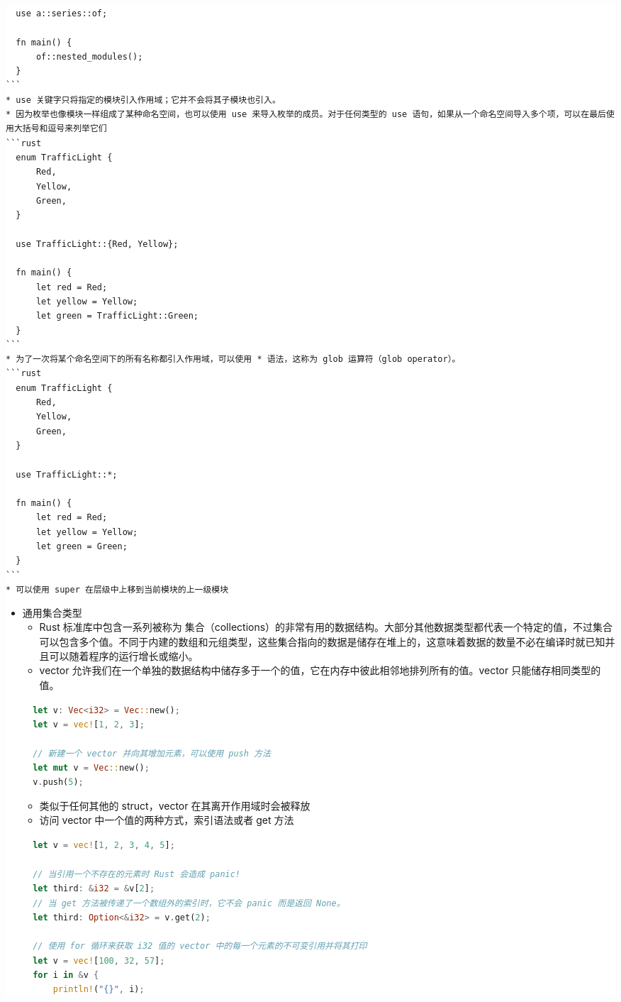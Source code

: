       use a::series::of;

      fn main() {
          of::nested_modules();
      }
    ```
    * use 关键字只将指定的模块引入作用域；它并不会将其子模块也引入。
    * 因为枚举也像模块一样组成了某种命名空间，也可以使用 use 来导入枚举的成员。对于任何类型的 use 语句，如果从一个命名空间导入多个项，可以在最后使用大括号和逗号来列举它们
    ```rust
      enum TrafficLight {
          Red,
          Yellow,
          Green,
      }

      use TrafficLight::{Red, Yellow};

      fn main() {
          let red = Red;
          let yellow = Yellow;
          let green = TrafficLight::Green;
      }
    ```
    * 为了一次将某个命名空间下的所有名称都引入作用域，可以使用 * 语法，这称为 glob 运算符（glob operator）。
    ```rust
      enum TrafficLight {
          Red,
          Yellow,
          Green,
      }

      use TrafficLight::*;

      fn main() {
          let red = Red;
          let yellow = Yellow;
          let green = Green;
      }
    ```
    * 可以使用 super 在层级中上移到当前模块的上一级模块
* 通用集合类型
  * Rust 标准库中包含一系列被称为 集合（collections）的非常有用的数据结构。大部分其他数据类型都代表一个特定的值，不过集合可以包含多个值。不同于内建的数组和元组类型，这些集合指向的数据是储存在堆上的，这意味着数据的数量不必在编译时就已知并且可以随着程序的运行增长或缩小。
  * vector 允许我们在一个单独的数据结构中储存多于一个的值，它在内存中彼此相邻地排列所有的值。vector 只能储存相同类型的值。
  ```rust
    let v: Vec<i32> = Vec::new();
    let v = vec![1, 2, 3];

    // 新建一个 vector 并向其增加元素，可以使用 push 方法
    let mut v = Vec::new();
    v.push(5);
  ```
  * 类似于任何其他的 struct，vector 在其离开作用域时会被释放
  * 访问 vector 中一个值的两种方式，索引语法或者 get 方法
  ```rust
    let v = vec![1, 2, 3, 4, 5];

    // 当引用一个不存在的元素时 Rust 会造成 panic!
    let third: &i32 = &v[2];
    // 当 get 方法被传递了一个数组外的索引时，它不会 panic 而是返回 None。
    let third: Option<&i32> = v.get(2);

    // 使用 for 循环来获取 i32 值的 vector 中的每一个元素的不可变引用并将其打印
    let v = vec![100, 32, 57];
    for i in &v {
        println!("{}", i);
  ```